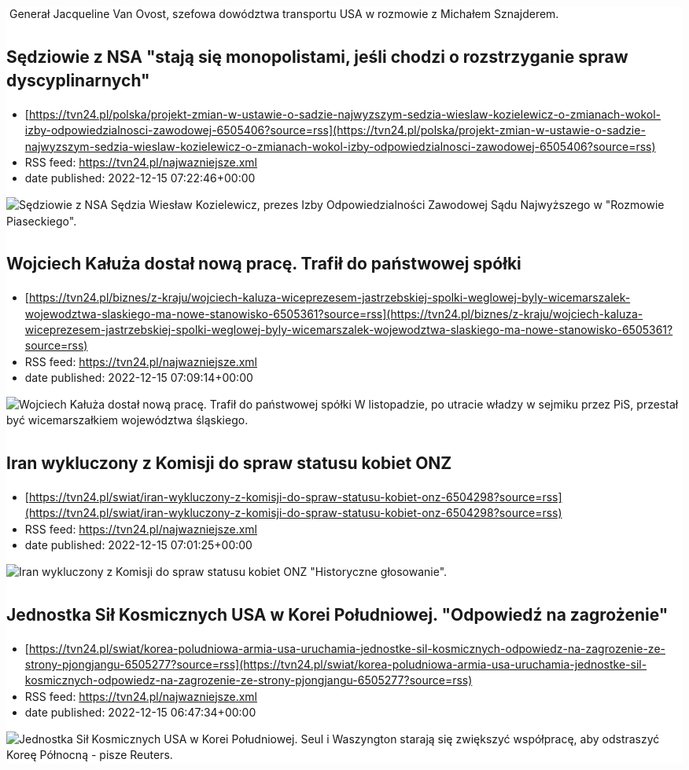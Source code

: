 <img alt="" src="https://tvn24.pl/najnowsze/cdn-zdjecie-l7ykmt-1412b005x-wywiad-sznajder-gen-van-ovost-6505547/alternates/LANDSCAPE_1280" />
    Generał Jacqueline Van Ovost, szefowa dowództwa transportu USA w rozmowie z Michałem Sznajderem.

## Sędziowie z NSA "stają się monopolistami, jeśli chodzi o rozstrzyganie spraw dyscyplinarnych"
 - [https://tvn24.pl/polska/projekt-zmian-w-ustawie-o-sadzie-najwyzszym-sedzia-wieslaw-kozielewicz-o-zmianach-wokol-izby-odpowiedzialnosci-zawodowej-6505406?source=rss](https://tvn24.pl/polska/projekt-zmian-w-ustawie-o-sadzie-najwyzszym-sedzia-wieslaw-kozielewicz-o-zmianach-wokol-izby-odpowiedzialnosci-zawodowej-6505406?source=rss)
 - RSS feed: https://tvn24.pl/najwazniejsze.xml
 - date published: 2022-12-15 07:22:46+00:00

<img alt="Sędziowie z NSA " src="https://tvn24.pl/najnowsze/cdn-zdjecie-6znyn1-wieslaw-kozielewicz-6505377/alternates/LANDSCAPE_1280" />
    Sędzia Wiesław Kozielewicz, prezes Izby Odpowiedzialności Zawodowej Sądu Najwyższego w "Rozmowie Piaseckiego".

## Wojciech Kałuża dostał nową pracę. Trafił do państwowej spółki
 - [https://tvn24.pl/biznes/z-kraju/wojciech-kaluza-wiceprezesem-jastrzebskiej-spolki-weglowej-byly-wicemarszalek-wojewodztwa-slaskiego-ma-nowe-stanowisko-6505361?source=rss](https://tvn24.pl/biznes/z-kraju/wojciech-kaluza-wiceprezesem-jastrzebskiej-spolki-weglowej-byly-wicemarszalek-wojewodztwa-slaskiego-ma-nowe-stanowisko-6505361?source=rss)
 - RSS feed: https://tvn24.pl/najwazniejsze.xml
 - date published: 2022-12-15 07:09:14+00:00

<img alt="Wojciech Kałuża dostał nową pracę. Trafił do państwowej spółki" src="https://tvn24.pl/najnowsze/cdn-zdjecie-htmcbk-wojciech-kaluza-6505391/alternates/LANDSCAPE_1280" />
    W listopadzie, po utracie władzy w sejmiku przez PiS,  przestał być wicemarszałkiem województwa śląskiego.

## Iran wykluczony z Komisji do spraw statusu kobiet ONZ
 - [https://tvn24.pl/swiat/iran-wykluczony-z-komisji-do-spraw-statusu-kobiet-onz-6504298?source=rss](https://tvn24.pl/swiat/iran-wykluczony-z-komisji-do-spraw-statusu-kobiet-onz-6504298?source=rss)
 - RSS feed: https://tvn24.pl/najwazniejsze.xml
 - date published: 2022-12-15 07:01:25+00:00

<img alt="Iran wykluczony z Komisji do spraw statusu kobiet ONZ" src="https://tvn24.pl/najnowsze/cdn-zdjecie-o7anl3-iran-wykluczony-z-komisji-ds-statusu-kobiet-onz-6504292/alternates/LANDSCAPE_1280" />
    "Historyczne głosowanie".

## Jednostka Sił Kosmicznych USA w Korei Południowej. "Odpowiedź na zagrożenie"
 - [https://tvn24.pl/swiat/korea-poludniowa-armia-usa-uruchamia-jednostke-sil-kosmicznych-odpowiedz-na-zagrozenie-ze-strony-pjongjangu-6505277?source=rss](https://tvn24.pl/swiat/korea-poludniowa-armia-usa-uruchamia-jednostke-sil-kosmicznych-odpowiedz-na-zagrozenie-ze-strony-pjongjangu-6505277?source=rss)
 - RSS feed: https://tvn24.pl/najwazniejsze.xml
 - date published: 2022-12-15 06:47:34+00:00

<img alt="Jednostka Sił Kosmicznych USA w Korei Południowej. " src="https://tvn24.pl/najnowsze/cdn-zdjecie-qbctkl-armia-amerykanska-uruchamia-jednostke-sil-kosmicznych-6505272/alternates/LANDSCAPE_1280" />
    Seul i Waszyngton starają się zwiększyć współpracę, aby odstraszyć Koreę Północną - pisze Reuters.

